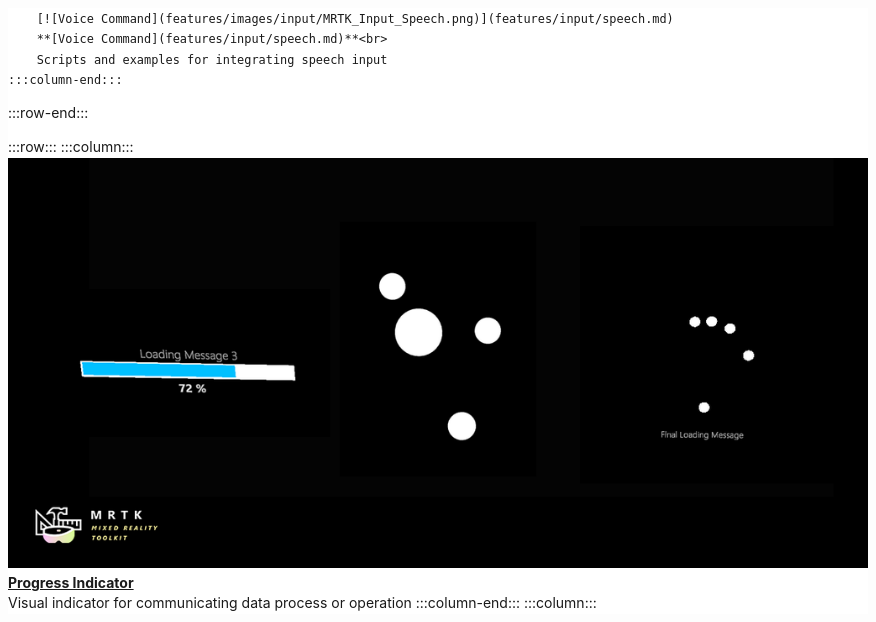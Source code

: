         [![Voice Command](features/images/input/MRTK_Input_Speech.png)](features/input/speech.md)
        **[Voice Command](features/input/speech.md)**<br>
        Scripts and examples for integrating speech input
    :::column-end:::
:::row-end:::

:::row:::
    :::column:::
       [![Progress Indicator](features/images/progress-indicator/MRTK_ProgressIndicator_Main.png)](features/ux-building-blocks/progress-indicator.md)
        **[Progress Indicator](features/ux-building-blocks/progress-indicator.md)**<br>
        Visual indicator for communicating data process or operation
    :::column-end:::
    :::column:::